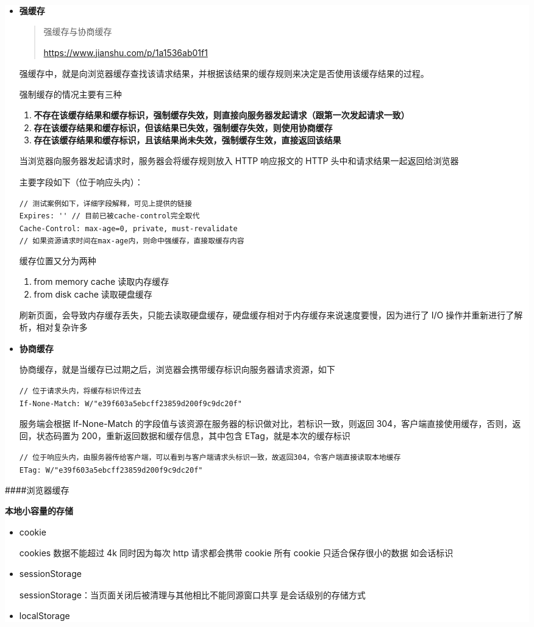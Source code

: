 - **强缓存**

  > 强缓存与协商缓存
  >
  > https://www.jianshu.com/p/1a1536ab01f1

  强缓存中，就是向浏览器缓存查找该请求结果，并根据该结果的缓存规则来决定是否使用该缓存结果的过程。

  强制缓存的情况主要有三种

  1. **不存在该缓存结果和缓存标识，强制缓存失效，则直接向服务器发起请求（跟第一次发起请求一致）**
  2. **存在该缓存结果和缓存标识，但该结果已失效，强制缓存失效，则使用协商缓存**
  3. **存在该缓存结果和缓存标识，且该结果尚未失效，强制缓存生效，直接返回该结果**

  当浏览器向服务器发起请求时，服务器会将缓存规则放入 HTTP 响应报文的 HTTP 头中和请求结果一起返回给浏览器

  主要字段如下（位于响应头内）：

  ```http
  // 测试案例如下，详细字段解释，可见上提供的链接
  Expires: '' // 目前已被cache-control完全取代
  Cache-Control: max-age=0, private, must-revalidate
  // 如果资源请求时间在max-age内，则命中强缓存，直接取缓存内容
  ```

  缓存位置又分为两种

  1. from memory cache 读取内存缓存
  2. from disk cache 读取硬盘缓存

  刷新页面，会导致内存缓存丢失，只能去读取硬盘缓存，硬盘缓存相对于内存缓存来说速度要慢，因为进行了 I/O 操作并重新进行了解析，相对复杂许多

- **协商缓存**

  协商缓存，就是当缓存已过期之后，浏览器会携带缓存标识向服务器请求资源，如下

  ```http
  // 位于请求头内，将缓存标识传过去
  If-None-Match: W/"e39f603a5ebcff23859d200f9c9dc20f"
  ```

  服务端会根据 If-None-Match 的字段值与该资源在服务器的标识做对比，若标识一致，则返回 304，客户端直接使用缓存，否则，返回，状态码置为 200，重新返回数据和缓存信息，其中包含 ETag，就是本次的缓存标识

  ```http
  // 位于响应头内，由服务器传给客户端，可以看到与客户端请求头标识一致，故返回304，令客户端直接读取本地缓存
  ETag: W/"e39f603a5ebcff23859d200f9c9dc20f"
  ```

####浏览器缓存

**本地小容量的存储**

- cookie

  cookies 数据不能超过 4k 同时因为每次 http 请求都会携带 cookie 所有 cookie 只适合保存很小的数据 如会话标识

- sessionStorage

  sessionStorage：当页面关闭后被清理与其他相比不能同源窗口共享 是会话级别的存储方式

- localStorage
